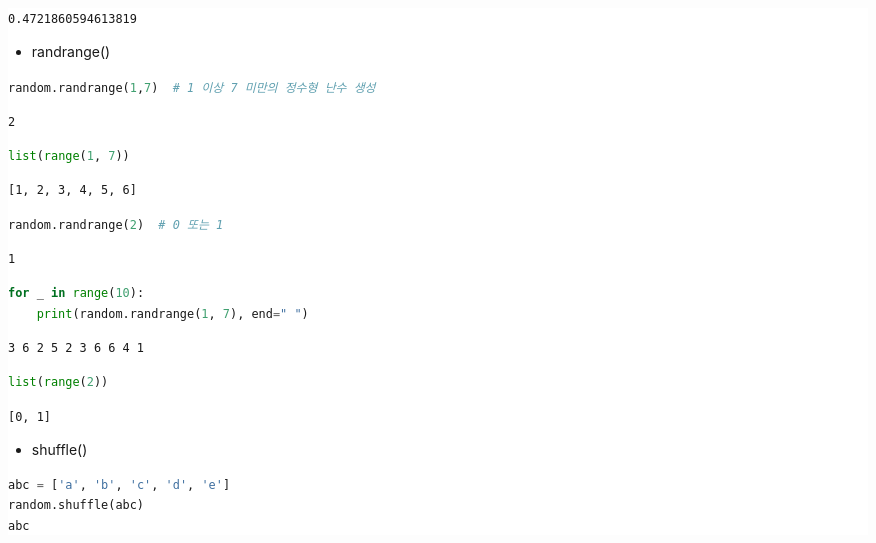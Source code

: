
    0.4721860594613819



- randrange()


```python
random.randrange(1,7)  # 1 이상 7 미만의 정수형 난수 생성
```




    2




```python
list(range(1, 7))
```




    [1, 2, 3, 4, 5, 6]




```python
random.randrange(2)  # 0 또는 1
```




    1




```python
for _ in range(10):
    print(random.randrange(1, 7), end=" ")
```

    3 6 2 5 2 3 6 6 4 1 


```python
list(range(2))
```




    [0, 1]



- shuffle()


```python
abc = ['a', 'b', 'c', 'd', 'e']
random.shuffle(abc)
abc
```

